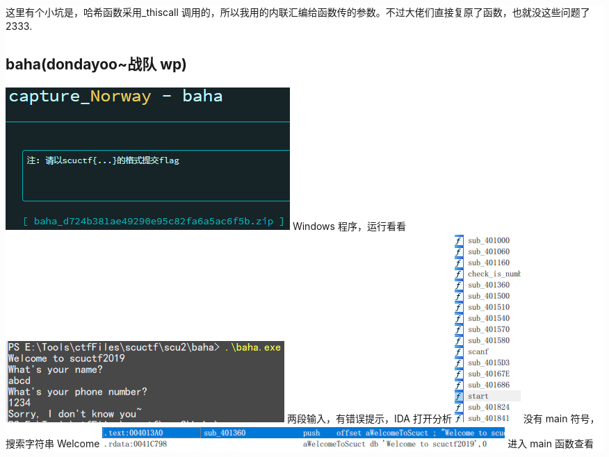 这里有个小坑是，哈希函数采用\_thiscall 调用的，所以我用的内联汇编给函数传的参数。不过大佬们直接复原了函数，也就没这些问题了 2333.

## baha(dondayoo~战队 wp)

![](img/baha_d1.png)
Windows 程序，运行看看
![](img/baha_d2.png)
两段输入，有错误提示，IDA 打开分析
![](img/baha_d3.png)
没有 main 符号，搜索字符串 Welcome
![](img/baha_d4.png)
进入 main 函数查看